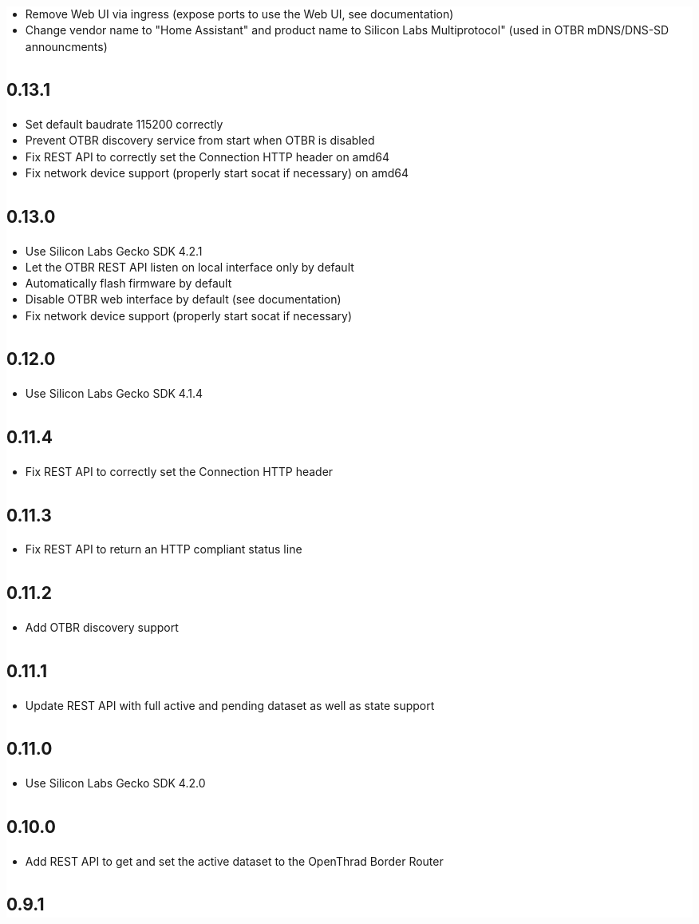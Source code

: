 - Remove Web UI via ingress (expose ports to use the Web UI, see documentation)
- Change vendor name to "Home Assistant" and product name to Silicon Labs
  Multiprotocol" (used in OTBR mDNS/DNS-SD announcments)

## 0.13.1

- Set default baudrate 115200 correctly
- Prevent OTBR discovery service from start when OTBR is disabled
- Fix REST API to correctly set the Connection HTTP header on amd64
- Fix network device support (properly start socat if necessary) on amd64

## 0.13.0

- Use Silicon Labs Gecko SDK 4.2.1
- Let the OTBR REST API listen on local interface only by default
- Automatically flash firmware by default
- Disable OTBR web interface by default (see documentation)
- Fix network device support (properly start socat if necessary)

## 0.12.0

- Use Silicon Labs Gecko SDK 4.1.4

## 0.11.4

- Fix REST API to correctly set the Connection HTTP header

## 0.11.3

- Fix REST API to return an HTTP compliant status line

## 0.11.2

- Add OTBR discovery support

## 0.11.1

- Update REST API with full active and pending dataset as well as state support

## 0.11.0

- Use Silicon Labs Gecko SDK 4.2.0

## 0.10.0

- Add REST API to get and set the active dataset to the OpenThrad Border Router

## 0.9.1
